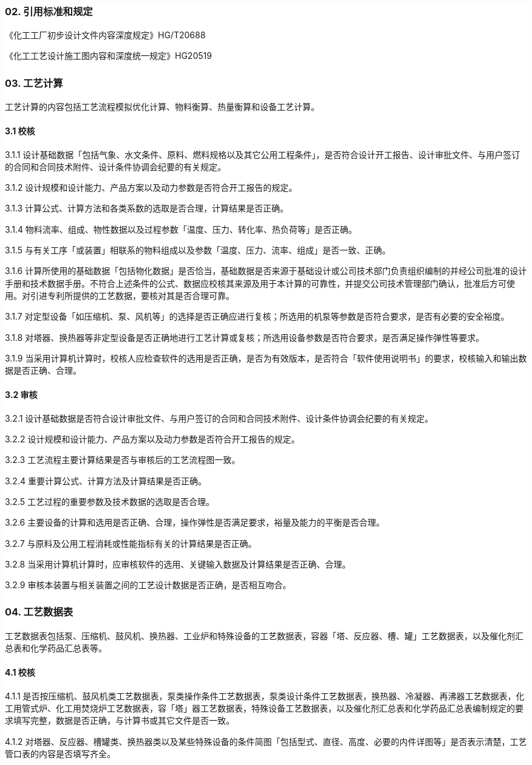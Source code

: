 ### 02. 引用标准和规定

《化工工厂初步设计文件内容深度规定》HG/T20688

《化工工艺设计施工图内容和深度统一规定》HG20519

### 03. 工艺计算

工艺计算的内容包括工艺流程模拟优化计算、物料衡算、热量衡算和设备工艺计算。

#### 3.1 校核

3.1.1 设计基础数据「包括气象、水文条件、原料、燃料规格以及其它公用工程条件」，是否符合设计开工报告、设计审批文件、与用户签订的合同和合同技术附件、设计条件协调会纪要的有关规定。

3.1.2 设计规模和设计能力、产品方案以及动力参数是否符合开工报告的规定。

3.1.3 计算公式、计算方法和各类系数的选取是否合理，计算结果是否正确。

3.1.4 物料流率、组成、物性数据以及过程参数「温度、压力、转化率、热负荷等」是否正确。

3.1.5 与有关工序「或装置」相联系的物料组成以及参数「温度、压力、流率、组成」是否一致、正确。

3.1.6 计算所使用的基础数据「包括物化数据」是否恰当，基础数据是否来源于基础设计或公司技术部门负责组织编制的并经公司批准的设计手册和技术数据手册。不符合上述条件的公式、数据应校核其来源及用于本计算的可靠性，并提交公司技术管理部门确认，批准后方可使用。对引进专利所提供的工艺数据，要核对其是否合理可靠。

3.1.7 对定型设备「如压缩机、泵、风机等」的选择是否正确应进行复核；所选用的机泵等参数是否符合要求，是否有必要的安全裕度。

3.1.8 对塔器、换热器等非定型设备是否正确地进行工艺计算或复核；所选用设备参数是否符合要求，是否满足操作弹性等要求。

3.1.9 当采用计算机计算时，校核人应检查软件的选用是否正确，是否为有效版本，是否符合「软件使用说明书」的要求，校核输入和输出数据是否正确、合理。

#### 3.2 审核

3.2.1 设计基础数据是否符合设计审批文件、与用户签订的合同和合同技术附件、设计条件协调会纪要的有关规定。

3.2.2 设计规模和设计能力、产品方案以及动力参数是否符合开工报告的规定。

3.2.3 工艺流程主要计算结果是否与审核后的工艺流程图一致。

3.2.4 重要计算公式、计算方法及计算结果是否正确。

3.2.5 工艺过程的重要参数及技术数据的选取是否合理。

3.2.6 主要设备的计算和选用是否正确、合理，操作弹性是否满足要求，裕量及能力的平衡是否合理。

3.2.7 与原料及公用工程消耗或性能指标有关的计算结果是否正确。

3.2.8 当采用计算机计算时，应审核软件的选用、关键输入数据及计算结果是否正确、合理。

3.2.9 审核本装置与相关装置之间的工艺设计数据是否正确，是否相互吻合。

### 04. 工艺数据表

工艺数据表包括泵、压缩机、鼓风机、换热器、工业炉和特殊设备的工艺数据表，容器「塔、反应器、槽、罐」工艺数据表，以及催化剂汇总表和化学药品汇总表等。

#### 4.1 校核

4.1.1 是否按压缩机、鼓风机类工艺数据表，泵类操作条件工艺数据表，泵类设计条件工艺数据表，换热器、冷凝器、再沸器工艺数据表，化工用管式炉、化工用焚烧炉工艺数据表，容「塔」器工艺数据表，特殊设备工艺数据表，以及催化剂汇总表和化学药品汇总表编制规定的要求填写完整，数据是否正确，与计算书或其它文件是否一致。

4.1.2 对塔器、反应器、槽罐类、换热器类以及某些特殊设备的条件简图「包括型式、直径、高度、必要的内件详图等」是否表示清楚，工艺管口表的内容是否填写齐全。
